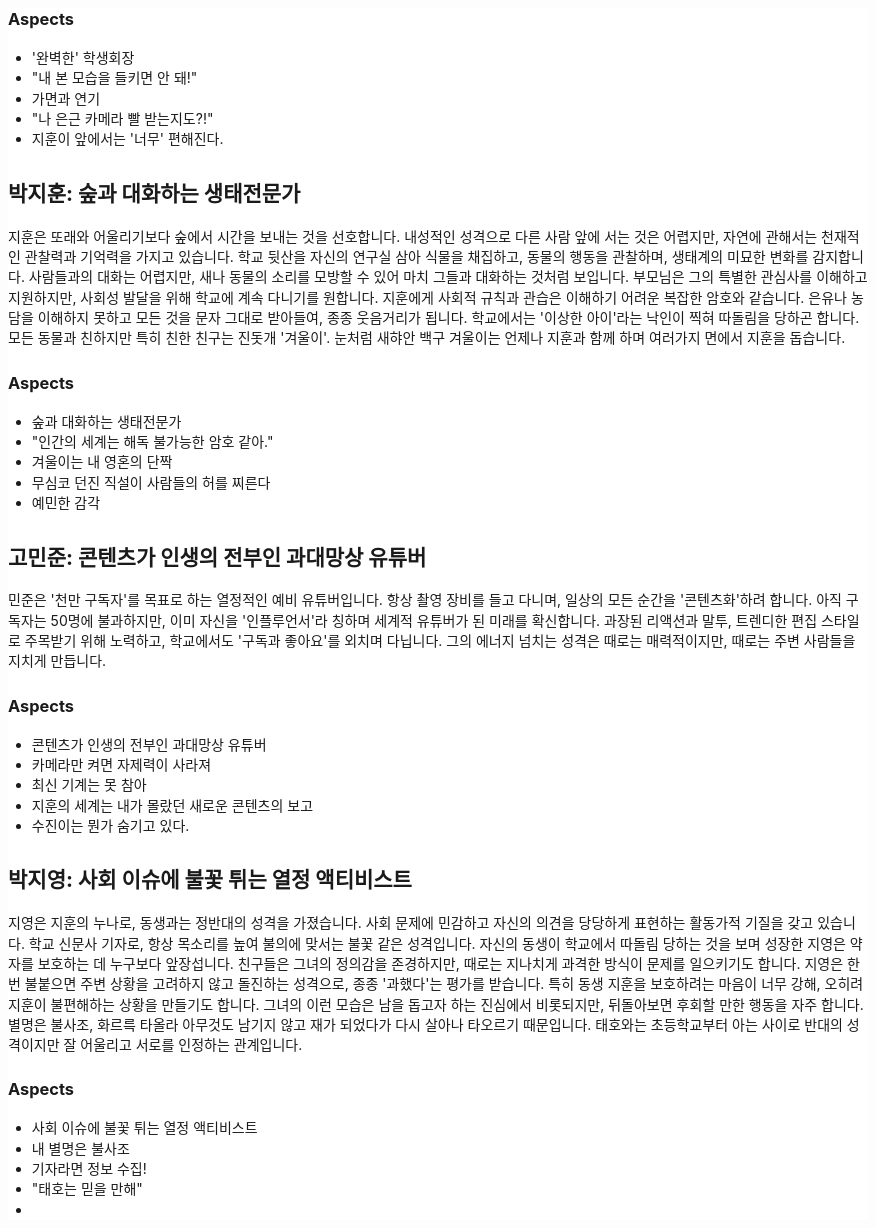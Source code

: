 ### Aspects
- '완벽한' 학생회장
- "내 본 모습을 들키면 안 돼!"
- 가면과 연기
- "나 은근 카메라 빨 받는지도?!"
- 지훈이 앞에서는 '너무' 편해진다.

## 박지훈: 숲과 대화하는 생태전문가
지훈은 또래와 어울리기보다 숲에서 시간을 보내는 것을 선호합니다. 내성적인 성격으로 다른 사람 앞에 서는 것은 어렵지만, 자연에 관해서는 천재적인 관찰력과 기억력을 가지고 있습니다. 학교 뒷산을 자신의 연구실 삼아 식물을 채집하고, 동물의 행동을 관찰하며, 생태계의 미묘한 변화를 감지합니다. 사람들과의 대화는 어렵지만, 새나 동물의 소리를 모방할 수 있어 마치 그들과 대화하는 것처럼 보입니다. 부모님은 그의 특별한 관심사를 이해하고 지원하지만, 사회성 발달을 위해 학교에 계속 다니기를 원합니다.
지훈에게 사회적 규칙과 관습은 이해하기 어려운 복잡한 암호와 같습니다. 은유나 농담을 이해하지 못하고 모든 것을 문자 그대로 받아들여, 종종 웃음거리가 됩니다. 학교에서는 '이상한 아이'라는 낙인이 찍혀 따돌림을 당하곤 합니다.
모든 동물과 친하지만 특히 친한 친구는 진돗개 '겨울이'. 눈처럼 새햐안 백구 겨울이는 언제나 지훈과 함께 하며 여러가지 면에서 지훈을 돕습니다.

### Aspects
- 숲과 대화하는 생태전문가
- "인간의 세계는 해독 불가능한 암호 같아."
- 겨울이는 내 영혼의 단짝
- 무심코 던진 직설이 사람들의 허를 찌른다
- 예민한 감각

## 고민준: 콘텐츠가 인생의 전부인 과대망상 유튜버
민준은 '천만 구독자'를 목표로 하는 열정적인 예비 유튜버입니다. 항상 촬영 장비를 들고 다니며, 일상의 모든 순간을 '콘텐츠화'하려 합니다. 아직 구독자는 50명에 불과하지만, 이미 자신을 '인플루언서'라 칭하며 세계적 유튜버가 된 미래를 확신합니다. 과장된 리액션과 말투, 트렌디한 편집 스타일로 주목받기 위해 노력하고, 학교에서도 '구독과 좋아요'를 외치며 다닙니다. 그의 에너지 넘치는 성격은 때로는 매력적이지만, 때로는 주변 사람들을 지치게 만듭니다.

### Aspects
- 콘텐츠가 인생의 전부인 과대망상 유튜버
- 카메라만 켜면 자제력이 사라져
- 최신 기계는 못 참아
- 지훈의 세계는 내가 몰랐던 새로운 콘텐츠의 보고
- 수진이는 뭔가 숨기고 있다.

## 박지영: 사회 이슈에 불꽃 튀는 열정 액티비스트
지영은 지훈의 누나로, 동생과는 정반대의 성격을 가졌습니다. 사회 문제에 민감하고 자신의 의견을 당당하게 표현하는 활동가적 기질을 갖고 있습니다. 학교 신문사 기자로, 항상 목소리를 높여 불의에 맞서는 불꽃 같은 성격입니다. 자신의 동생이 학교에서 따돌림 당하는 것을 보며 성장한 지영은 약자를 보호하는 데 누구보다 앞장섭니다. 친구들은 그녀의 정의감을 존경하지만, 때로는 지나치게 과격한 방식이 문제를 일으키기도 합니다.
지영은 한 번 불붙으면 주변 상황을 고려하지 않고 돌진하는 성격으로, 종종 '과했다'는 평가를 받습니다. 특히 동생 지훈을 보호하려는 마음이 너무 강해, 오히려 지훈이 불편해하는 상황을 만들기도 합니다. 그녀의 이런 모습은 남을 돕고자 하는 진심에서 비롯되지만, 뒤돌아보면 후회할 만한 행동을 자주 합니다.
별명은 불사조, 화르륵 타올라 아무것도 남기지 않고 재가 되었다가 다시 살아나 타오르기 때문입니다.
태호와는 초등학교부터 아는 사이로 반대의 성격이지만 잘 어울리고 서로를 인정하는 관계입니다.

### Aspects
- 사회 이슈에 불꽃 튀는 열정 액티비스트
- 내 별명은 불사조
- 기자라면 정보 수집!
- "태호는 믿을 만해"
- 
